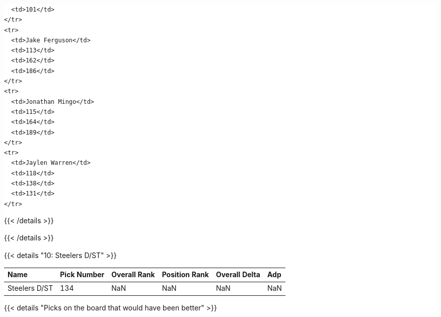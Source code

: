       <td>101</td>
    </tr>
    <tr>
      <td>Jake Ferguson</td>
      <td>113</td>
      <td>162</td>
      <td>186</td>
    </tr>
    <tr>
      <td>Jonathan Mingo</td>
      <td>115</td>
      <td>164</td>
      <td>189</td>
    </tr>
    <tr>
      <td>Jaylen Warren</td>
      <td>118</td>
      <td>138</td>
      <td>131</td>
    </tr>
  </tbody>
</table>

{{< /details >}}

{{< /details >}}

{{< details "10: Steelers D/ST" >}}

<table  class="dataframe">
  <thead>
    <tr style="text-align: left;">
      <th>Name</th>
      <th>Pick Number</th>
      <th>Overall Rank</th>
      <th>Position Rank</th>
      <th>Overall Delta</th>
      <th>Adp</th>
    </tr>
  </thead>
  <tbody>
    <tr>
      <td>Steelers D/ST</td>
      <td>134</td>
      <td>NaN</td>
      <td>NaN</td>
      <td>NaN</td>
      <td>NaN</td>
    </tr>
  </tbody>
</table>

{{< details "Picks on the board that would have been better" >}}
